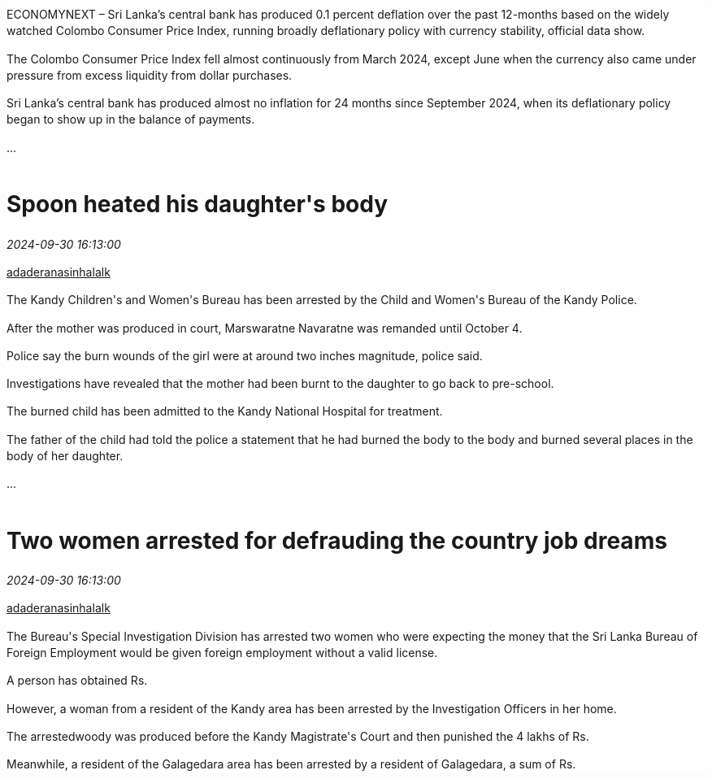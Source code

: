 ECONOMYNEXT – Sri Lanka’s central bank has produced 0.1 percent deflation over the past 12-months based on the widely watched Colombo Consumer Price Index, running broadly deflationary policy with currency stability, official data show.

The Colombo Consumer Price Index fell almost continuously from March 2024, except June when the currency also came under pressure from excess liquidity from dollar purchases.

Sri Lanka’s central bank has produced almost no inflation for 24 months since September 2024, when its deflationary policy began to show up in the balance of payments.

...



# Spoon heated his daughter's body

*2024-09-30 16:13:00*

[adaderanasinhalalk](http://sinhala.adaderana.lk/news/201693)

The Kandy Children's and Women's Bureau has been arrested by the Child and Women's Bureau of the Kandy Police.

After the mother was produced in court, Marswaratne Navaratne was remanded until October 4.

Police say the burn wounds of the girl were at around two inches magnitude, police said.

Investigations have revealed that the mother had been burnt to the daughter to go back to pre-school.

The burned child has been admitted to the Kandy National Hospital for treatment.

The father of the child had told the police a statement that he had burned the body to the body and burned several places in the body of her daughter.

...



# Two women arrested for defrauding the country job dreams

*2024-09-30 16:13:00*

[adaderanasinhalalk](http://sinhala.adaderana.lk/news/201692)

The Bureau's Special Investigation Division has arrested two women who were expecting the money that the Sri Lanka Bureau of Foreign Employment would be given foreign employment without a valid license.

A person has obtained Rs.

However, a woman from a resident of the Kandy area has been arrested by the Investigation Officers in her home.

The arrestedwoody was produced before the Kandy Magistrate's Court and then punished the 4 lakhs of Rs.

Meanwhile, a resident of the Galagedara area has been arrested by a resident of Galagedara, a sum of Rs.
